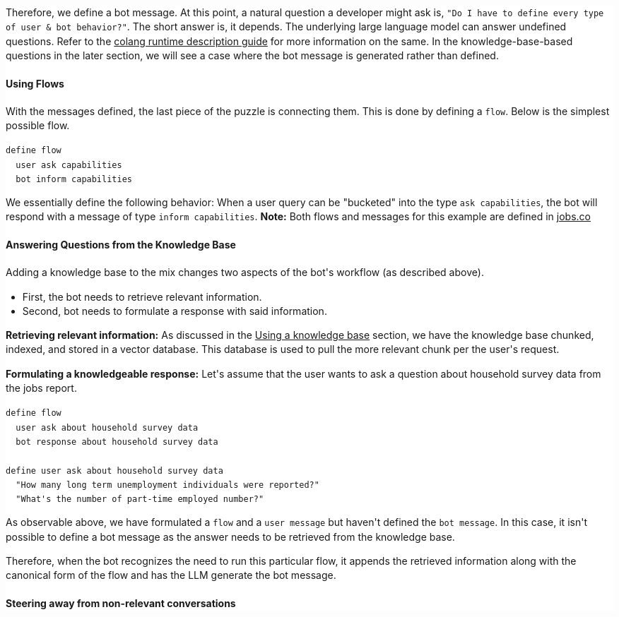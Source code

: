 Therefore, we define a bot message. At this point, a natural question a
developer might ask is, `"Do I have to define every type of user & bot
behavior?"`. The short answer is, it depends. The underlying large
language model can answer undefined questions. Refer to the
[colang runtime description guide](../../docs/architecture/README.md#canonical-user-messages) for more information on the same. In the
knowledge-base-based questions in the later section, we will see a case where
the bot message is generated rather than defined.

#### Using Flows
With the messages defined, the last piece of the puzzle is connecting them. This
is done by defining a `flow`. Below is the simplest possible flow.
```
define flow
  user ask capabilities
  bot inform capabilities
```
We essentially define the following behavior: When a user query can be "bucketed"
into the type `ask capabilities`, the bot will respond with a message of type
`inform capabilities`.
**Note:** Both flows and messages for this example are defined in
[jobs.co](./sample_rails/jobs.co)

#### Answering Questions from the Knowledge Base

Adding a knowledge base to the mix changes two aspects of the bot's workflow
(as described above).
* First, the bot needs to retrieve relevant information.
* Second, bot needs to formulate a response with said information.

**Retrieving relevant information:** As discussed in the
[Using a knowledge base](#using-a-knowledge-base) section, we have the knowledge
base chunked, indexed, and stored in a vector database. This database is used to
pull the more relevant chunk per the user's request.

**Formulating a knowledgeable response:** Let's assume that the user wants to
ask a question about household survey data from the jobs report.

```
define flow
  user ask about household survey data
  bot response about household survey data

define user ask about household survey data
  "How many long term unemployment individuals were reported?"
  "What's the number of part-time employed number?"
```

As observable above, we have formulated a `flow` and a `user message` but
haven't defined the `bot message`. In this case, it isn't possible to define a
bot message as the answer needs to be retrieved from the knowledge base.

Therefore, when the bot recognizes the need to run this particular flow, it
appends the retrieved information along with the canonical form of the flow and
has the LLM generate the bot message.
#### Steering away from non-relevant conversations
